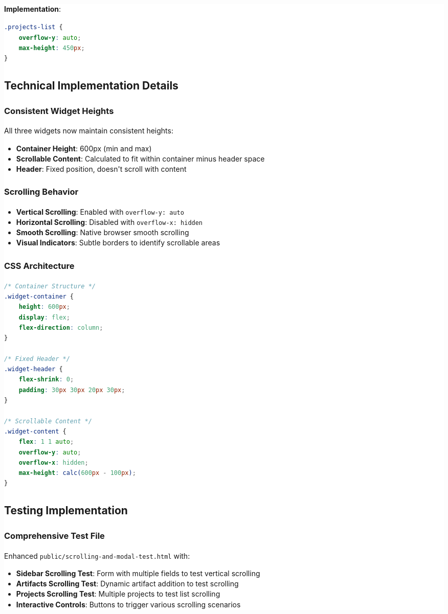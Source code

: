 **Implementation**:
```css
.projects-list {
    overflow-y: auto;
    max-height: 450px;
}
```

## Technical Implementation Details

### Consistent Widget Heights
All three widgets now maintain consistent heights:
- **Container Height**: 600px (min and max)
- **Scrollable Content**: Calculated to fit within container minus header space
- **Header**: Fixed position, doesn't scroll with content

### Scrolling Behavior
- **Vertical Scrolling**: Enabled with `overflow-y: auto`
- **Horizontal Scrolling**: Disabled with `overflow-x: hidden`
- **Smooth Scrolling**: Native browser smooth scrolling
- **Visual Indicators**: Subtle borders to identify scrollable areas

### CSS Architecture
```css
/* Container Structure */
.widget-container {
    height: 600px;
    display: flex;
    flex-direction: column;
}

/* Fixed Header */
.widget-header {
    flex-shrink: 0;
    padding: 30px 30px 20px 30px;
}

/* Scrollable Content */
.widget-content {
    flex: 1 1 auto;
    overflow-y: auto;
    overflow-x: hidden;
    max-height: calc(600px - 100px);
}
```

## Testing Implementation

### Comprehensive Test File
Enhanced `public/scrolling-and-modal-test.html` with:
- **Sidebar Scrolling Test**: Form with multiple fields to test vertical scrolling
- **Artifacts Scrolling Test**: Dynamic artifact addition to test scrolling
- **Projects Scrolling Test**: Multiple projects to test list scrolling
- **Interactive Controls**: Buttons to trigger various scrolling scenarios
